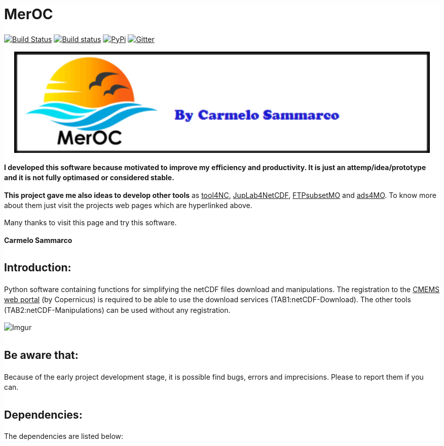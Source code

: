 # MerOC    
 
[![Build Status](https://travis-ci.com/carmelosammarco/MerOC.png)](https://travis-ci.com/carmelosammarco/MerOC) [![Build status](https://ci.appveyor.com/api/projects/status/qqy9y9iu1a473qk4?svg=true)](https://ci.appveyor.com/project/carmelosammarco/meroc) [![PyPi](https://img.shields.io/badge/PyPi-Project-yellow.svg)](https://pypi.org/project/MerOC/) [![Gitter](https://badges.gitter.im/MerOC/community.svg)](https://gitter.im/MerOC/community?utm_source=badge&utm_medium=badge&utm_campaign=pr-badge)

<p align="center">
  <img width="" height="200" src='MerOC/DATA/LOGO.gif'>
</p>

**I developed this software because motivated to improve my efficiency and productivity. It is just an attemp/idea/prototype and it is not fully optimased or considered stable.**

**This project gave me also ideas to develop other tools** as [tool4NC](https://github.com/carmelosammarco/tool4NC), [JupLab4NetCDF](https://github.com/carmelosammarco/JupLab4NetCDF), [FTPsubsetMO](https://github.com/carmelosammarco/FTPsubsetMO) and [ads4MO](https://github.com/carmelosammarco/ads4MO). To know more about them just visit the projects web pages which are hyperlinked above.

Many thanks to visit this page and try this software.

**Carmelo Sammarco**

## Introduction:

Python software containing functions for simplifying the netCDF files download and manipulations. The registration to the [CMEMS web portal](http://marine.copernicus.eu) (by Copernicus) is required to be able to use the download services (TAB1:netCDF-Download). The other tools (TAB2:netCDF-Manipulations) can be used without any registration.

![Imgur](https://i.imgur.com/4V1QRMLl.jpg)


## Be aware that:

Because of the early project development stage, it is possible find bugs, errors and imprecisions. Please to report them if you can.
  

## Dependencies:

The dependencies  are listed below:

